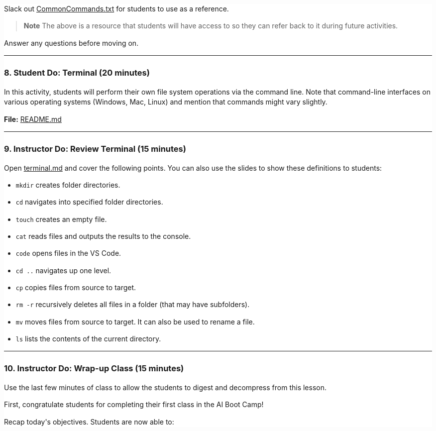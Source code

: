Slack out [CommonCommands.txt](Activities/01-Ins_Terminal/CommonCommands.md) for students to use as a reference.

>**Note** The above is a resource that students will have access to so they can refer back to it during future activities.

Answer any questions before moving on.

---


### 8. Student Do: Terminal (20 minutes)


In this activity, students will perform their own file system operations via the command line.
Note that command-line interfaces on various operating systems (Windows, Mac, Linux) and mention that commands might vary slightly.


**File:** [README.md](Activities/02-Stu_Terminal/README.md)

---


### 9. Instructor Do: Review Terminal (15 minutes)


Open [terminal.md](Activities/02-Stu_Terminal/Solved/terminal.md) and cover the following points. You can also use the slides to show these definitions to students:

* `mkdir` creates folder directories.

* `cd` navigates into specified folder directories.

* `touch` creates an empty file.

* `cat` reads files and outputs the results to the console.

* `code` opens files in the VS Code.

* `cd ..` navigates up one level.

* `cp` copies files from source to target.

* `rm -r` recursively deletes all files in a folder (that may have subfolders).

* `mv` moves files from source to target. It can also be used to rename a file.

* `ls` lists the contents of the current directory.

---


### 10. Instructor Do: Wrap-up Class (15 minutes)



Use the last few minutes of class to allow the students to digest and decompress from this lesson.

First, congratulate students for completing their first class in the AI Boot Camp!

Recap today's objectives. Students are now able to:
